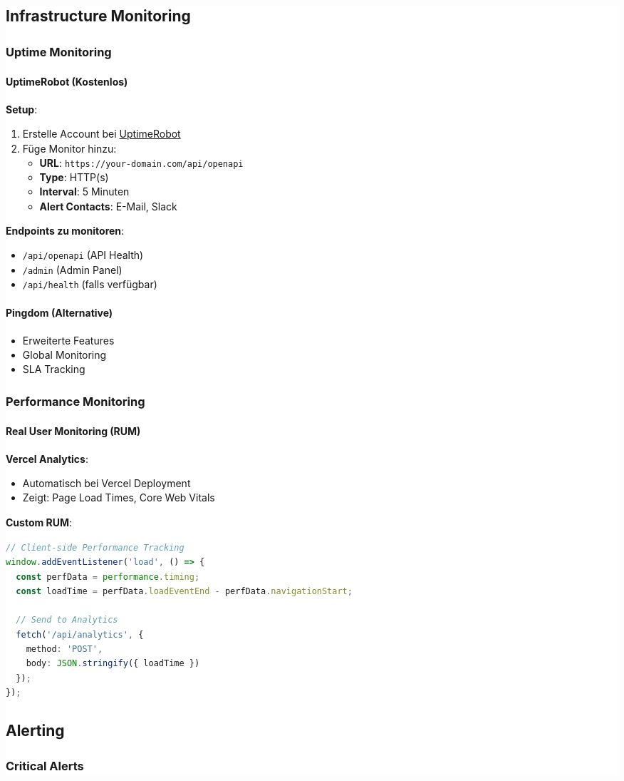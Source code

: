 ## Infrastructure Monitoring

### Uptime Monitoring

#### UptimeRobot (Kostenlos)

**Setup**:
1. Erstelle Account bei [UptimeRobot](https://uptimerobot.com)
2. Füge Monitor hinzu:
   - **URL**: `https://your-domain.com/api/openapi`
   - **Type**: HTTP(s)
   - **Interval**: 5 Minuten
   - **Alert Contacts**: E-Mail, Slack

**Endpoints zu monitoren**:
- `/api/openapi` (API Health)
- `/admin` (Admin Panel)
- `/api/health` (falls verfügbar)

#### Pingdom (Alternative)

- Erweiterte Features
- Global Monitoring
- SLA Tracking

### Performance Monitoring

#### Real User Monitoring (RUM)

**Vercel Analytics**:
- Automatisch bei Vercel Deployment
- Zeigt: Page Load Times, Core Web Vitals

**Custom RUM**:
```typescript
// Client-side Performance Tracking
window.addEventListener('load', () => {
  const perfData = performance.timing;
  const loadTime = perfData.loadEventEnd - perfData.navigationStart;
  
  // Send to Analytics
  fetch('/api/analytics', {
    method: 'POST',
    body: JSON.stringify({ loadTime })
  });
});
```

## Alerting

### Critical Alerts
